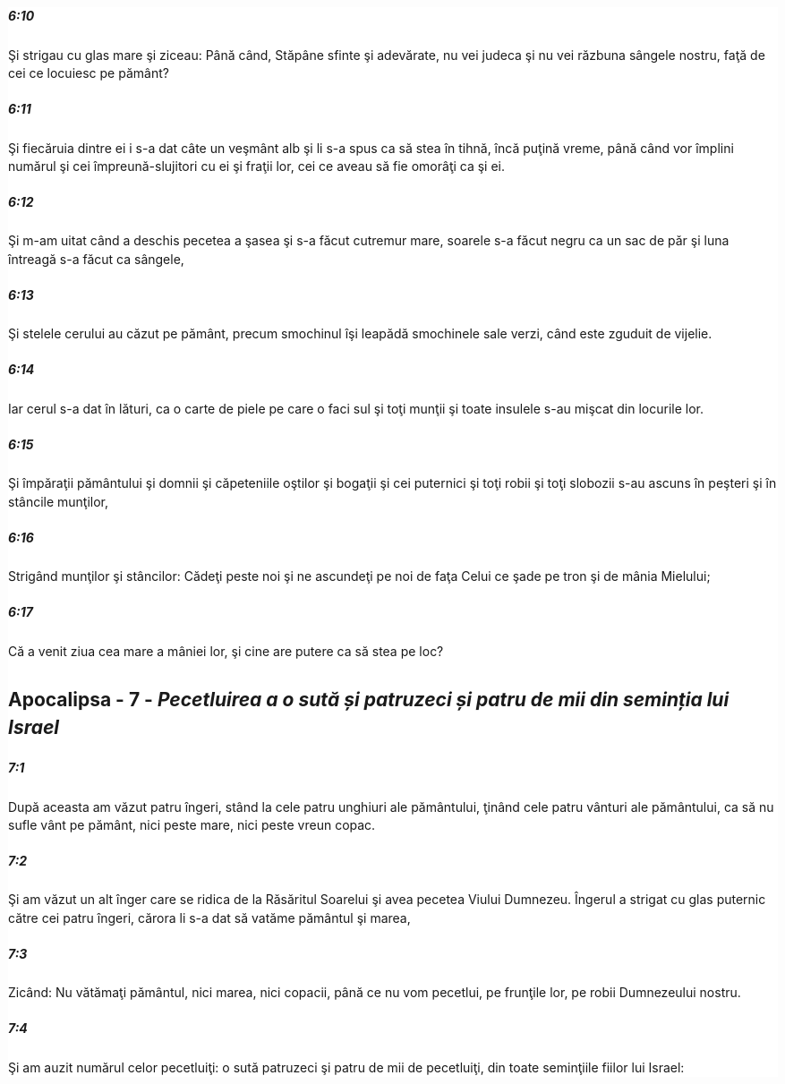 ##### 6:10
Şi strigau cu glas mare şi ziceau: Până când, Stăpâne sfinte şi adevărate, nu vei judeca şi nu vei răzbuna sângele nostru, faţă de cei ce locuiesc pe pământ?

##### 6:11
Şi fiecăruia dintre ei i s-a dat câte un veşmânt alb şi li s-a spus ca să stea în tihnă, încă puţină vreme, până când vor împlini numărul şi cei împreună-slujitori cu ei şi fraţii lor, cei ce aveau să fie omorâţi ca şi ei.

##### 6:12
Şi m-am uitat când a deschis pecetea a şasea şi s-a făcut cutremur mare, soarele s-a făcut negru ca un sac de păr şi luna întreagă s-a făcut ca sângele,

##### 6:13
Şi stelele cerului au căzut pe pământ, precum smochinul îşi leapădă smochinele sale verzi, când este zguduit de vijelie.

##### 6:14
Iar cerul s-a dat în lături, ca o carte de piele pe care o faci sul şi toţi munţii şi toate insulele s-au mişcat din locurile lor.

##### 6:15
Şi împăraţii pământului şi domnii şi căpeteniile oştilor şi bogaţii şi cei puternici şi toţi robii şi toţi slobozii s-au ascuns în peşteri şi în stâncile munţilor,

##### 6:16
Strigând munţilor şi stâncilor: Cădeţi peste noi şi ne ascundeţi pe noi de faţa Celui ce şade pe tron şi de mânia Mielului;

##### 6:17
Că a venit ziua cea mare a mâniei lor, şi cine are putere ca să stea pe loc?


## Apocalipsa - 7 - *Pecetluirea a o sută și patruzeci și patru de mii din seminția lui Israel*

##### 7:1
După aceasta am văzut patru îngeri, stând la cele patru unghiuri ale pământului, ţinând cele patru vânturi ale pământului, ca să nu sufle vânt pe pământ, nici peste mare, nici peste vreun copac.

##### 7:2
Şi am văzut un alt înger care se ridica de la Răsăritul Soarelui şi avea pecetea Viului Dumnezeu. Îngerul a strigat cu glas puternic către cei patru îngeri, cărora li s-a dat să vatăme pământul şi marea,

##### 7:3
Zicând: Nu vătămaţi pământul, nici marea, nici copacii, până ce nu vom pecetlui, pe frunţile lor, pe robii Dumnezeului nostru.

##### 7:4
Şi am auzit numărul celor pecetluiţi: o sută patruzeci şi patru de mii de pecetluiţi, din toate seminţiile fiilor lui Israel:
